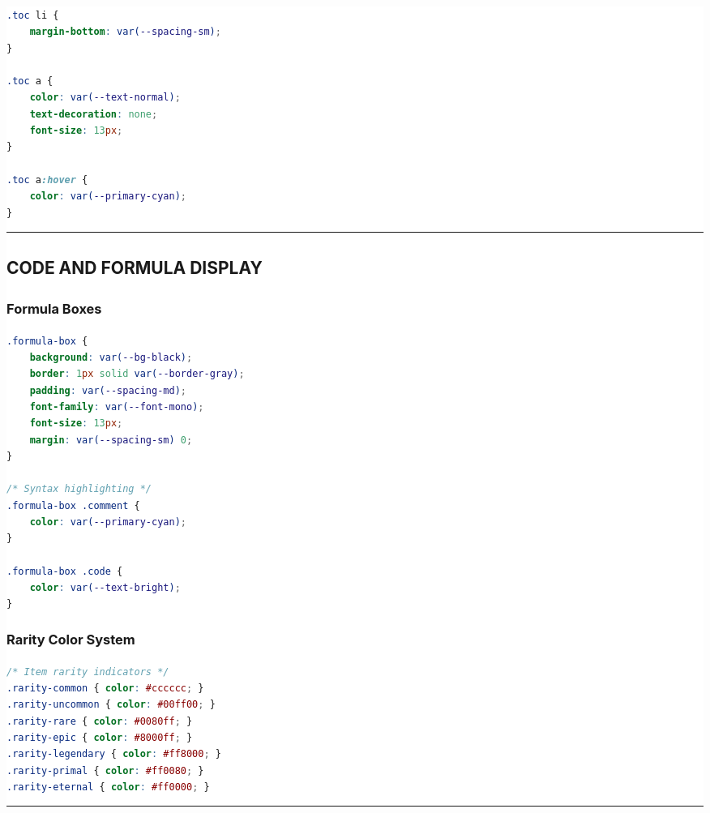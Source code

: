 ```css
.toc li {
    margin-bottom: var(--spacing-sm);
}

.toc a {
    color: var(--text-normal);
    text-decoration: none;
    font-size: 13px;
}

.toc a:hover {
    color: var(--primary-cyan);
}
```

---

## CODE AND FORMULA DISPLAY

### Formula Boxes
```css
.formula-box {
    background: var(--bg-black);
    border: 1px solid var(--border-gray);
    padding: var(--spacing-md);
    font-family: var(--font-mono);
    font-size: 13px;
    margin: var(--spacing-sm) 0;
}

/* Syntax highlighting */
.formula-box .comment {
    color: var(--primary-cyan);
}

.formula-box .code {
    color: var(--text-bright);
}
```

### Rarity Color System
```css
/* Item rarity indicators */
.rarity-common { color: #cccccc; }
.rarity-uncommon { color: #00ff00; }
.rarity-rare { color: #0080ff; }
.rarity-epic { color: #8000ff; }
.rarity-legendary { color: #ff8000; }
.rarity-primal { color: #ff0080; }
.rarity-eternal { color: #ff0000; }
```

---
